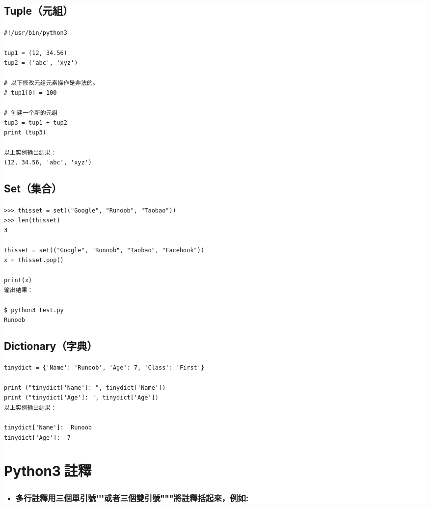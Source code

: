 ## Tuple（元組）
```
#!/usr/bin/python3
 
tup1 = (12, 34.56)
tup2 = ('abc', 'xyz')
 
# 以下修改元组元素操作是非法的。
# tup1[0] = 100
 
# 创建一个新的元组
tup3 = tup1 + tup2
print (tup3)

以上实例输出结果：
(12, 34.56, 'abc', 'xyz')
```

## Set（集合）
```
>>> thisset = set(("Google", "Runoob", "Taobao"))
>>> len(thisset)
3

thisset = set(("Google", "Runoob", "Taobao", "Facebook"))
x = thisset.pop()

print(x)
输出结果：

$ python3 test.py 
Runoob
```
## Dictionary（字典）
```
tinydict = {'Name': 'Runoob', 'Age': 7, 'Class': 'First'}
 
print ("tinydict['Name']: ", tinydict['Name'])
print ("tinydict['Age']: ", tinydict['Age'])
以上实例输出结果：

tinydict['Name']:  Runoob
tinydict['Age']:  7
```


# Python3 註釋
* ### 多行註釋用三個單引號'''或者三個雙引號"""將註釋括起來，例如:
